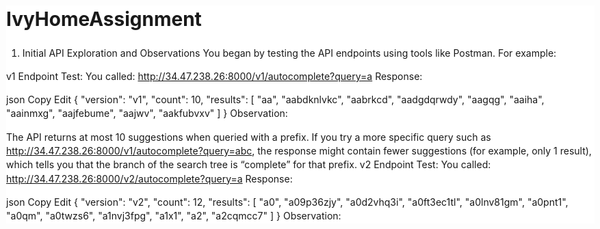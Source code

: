 # IvyHomeAssignment
1. Initial API Exploration and Observations
You began by testing the API endpoints using tools like Postman. For example:

v1 Endpoint Test:
You called:
http://34.47.238.26:8000/v1/autocomplete?query=a
Response:

json
Copy
Edit
{
    "version": "v1",
    "count": 10,
    "results": [
        "aa",
        "aabdknlvkc",
        "aabrkcd",
        "aadgdqrwdy",
        "aagqg",
        "aaiha",
        "aainmxg",
        "aajfebume",
        "aajwv",
        "aakfubvxv"
    ]
}
Observation:

The API returns at most 10 suggestions when queried with a prefix.
If you try a more specific query such as http://34.47.238.26:8000/v1/autocomplete?query=abc, the response might contain fewer suggestions (for example, only 1 result), which tells you that the branch of the search tree is “complete” for that prefix.
v2 Endpoint Test:
You called:
http://34.47.238.26:8000/v2/autocomplete?query=a
Response:

json
Copy
Edit
{
    "version": "v2",
    "count": 12,
    "results": [
        "a0",
        "a09p36zjy",
        "a0d2vhq3i",
        "a0ft3ec1tl",
        "a0lnv81gm",
        "a0pnt1",
        "a0qm",
        "a0twzs6",
        "a1nvj3fpg",
        "a1x1",
        "a2",
        "a2cqmcc7"
    ]
}
Observation:
